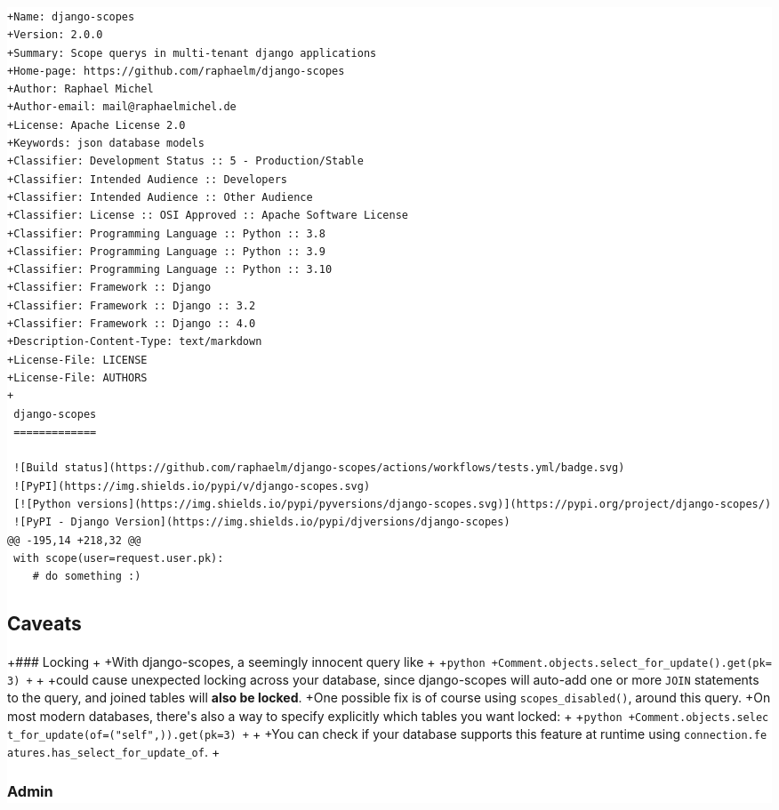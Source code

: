 ```
+Name: django-scopes
+Version: 2.0.0
+Summary: Scope querys in multi-tenant django applications
+Home-page: https://github.com/raphaelm/django-scopes
+Author: Raphael Michel
+Author-email: mail@raphaelmichel.de
+License: Apache License 2.0
+Keywords: json database models
+Classifier: Development Status :: 5 - Production/Stable
+Classifier: Intended Audience :: Developers
+Classifier: Intended Audience :: Other Audience
+Classifier: License :: OSI Approved :: Apache Software License
+Classifier: Programming Language :: Python :: 3.8
+Classifier: Programming Language :: Python :: 3.9
+Classifier: Programming Language :: Python :: 3.10
+Classifier: Framework :: Django
+Classifier: Framework :: Django :: 3.2
+Classifier: Framework :: Django :: 4.0
+Description-Content-Type: text/markdown
+License-File: LICENSE
+License-File: AUTHORS
+
 django-scopes
 =============
 
 ![Build status](https://github.com/raphaelm/django-scopes/actions/workflows/tests.yml/badge.svg)
 ![PyPI](https://img.shields.io/pypi/v/django-scopes.svg)
 [![Python versions](https://img.shields.io/pypi/pyversions/django-scopes.svg)](https://pypi.org/project/django-scopes/)
 ![PyPI - Django Version](https://img.shields.io/pypi/djversions/django-scopes)
@@ -195,14 +218,32 @@
 with scope(user=request.user.pk):
 	# do something :)
 ```
 
 Caveats
 -------
 
+### Locking
+
+With django-scopes, a seemingly innocent query like
+
+```python
+Comment.objects.select_for_update().get(pk=3)
+```
+
+could cause unexpected locking across your database, since django-scopes will auto-add one or more ``JOIN`` statements to the query, and joined tables will **also be locked**.
+One possible fix is of course using ``scopes_disabled()``, around this query.
+On most modern databases, there's also a way to specify explicitly which tables you want locked:
+
+```python
+Comment.objects.select_for_update(of=("self",)).get(pk=3)
+```
+
+You can check if your database supports this feature at runtime using ``connection.features.has_select_for_update_of``.
+
 ### Admin
 
